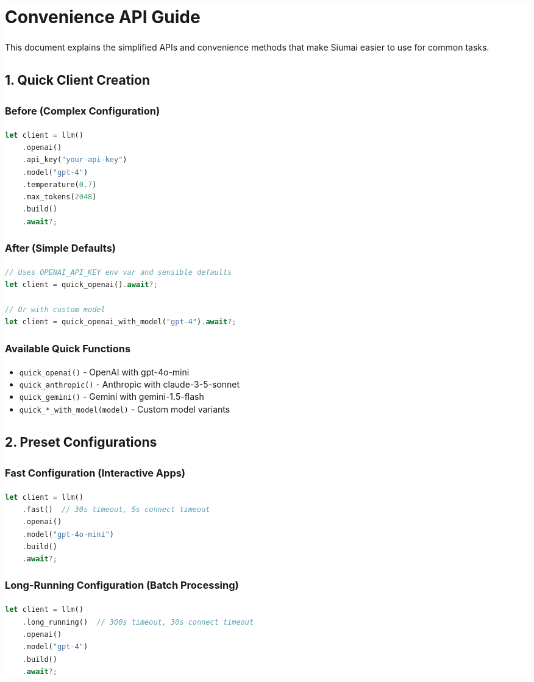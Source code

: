 # Convenience API Guide

This document explains the simplified APIs and convenience methods that make Siumai easier to use for common tasks.

## 1. Quick Client Creation

### Before (Complex Configuration)
```rust
let client = llm()
    .openai()
    .api_key("your-api-key")
    .model("gpt-4")
    .temperature(0.7)
    .max_tokens(2048)
    .build()
    .await?;
```

### After (Simple Defaults)
```rust
// Uses OPENAI_API_KEY env var and sensible defaults
let client = quick_openai().await?;

// Or with custom model
let client = quick_openai_with_model("gpt-4").await?;
```

### Available Quick Functions
- `quick_openai()` - OpenAI with gpt-4o-mini
- `quick_anthropic()` - Anthropic with claude-3-5-sonnet
- `quick_gemini()` - Gemini with gemini-1.5-flash
- `quick_*_with_model(model)` - Custom model variants

## 2. Preset Configurations

### Fast Configuration (Interactive Apps)
```rust
let client = llm()
    .fast()  // 30s timeout, 5s connect timeout
    .openai()
    .model("gpt-4o-mini")
    .build()
    .await?;
```

### Long-Running Configuration (Batch Processing)
```rust
let client = llm()
    .long_running()  // 300s timeout, 30s connect timeout
    .openai()
    .model("gpt-4")
    .build()
    .await?;
```
